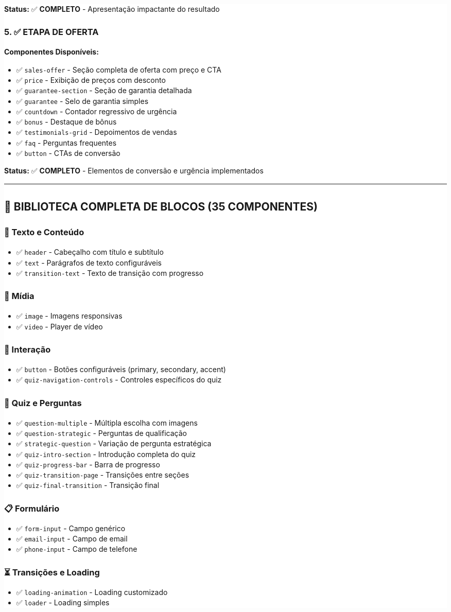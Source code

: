 **Status:** ✅ **COMPLETO** - Apresentação impactante do resultado

### 5. ✅ ETAPA DE OFERTA
**Componentes Disponíveis:**
- ✅ `sales-offer` - Seção completa de oferta com preço e CTA
- ✅ `price` - Exibição de preços com desconto
- ✅ `guarantee-section` - Seção de garantia detalhada
- ✅ `guarantee` - Selo de garantia simples
- ✅ `countdown` - Contador regressivo de urgência
- ✅ `bonus` - Destaque de bônus
- ✅ `testimonials-grid` - Depoimentos de vendas
- ✅ `faq` - Perguntas frequentes
- ✅ `button` - CTAs de conversão

**Status:** ✅ **COMPLETO** - Elementos de conversão e urgência implementados

---

## 🧩 BIBLIOTECA COMPLETA DE BLOCOS (35 COMPONENTES)

### 📝 Texto e Conteúdo
- ✅ `header` - Cabeçalho com título e subtítulo
- ✅ `text` - Parágrafos de texto configuráveis
- ✅ `transition-text` - Texto de transição com progresso

### 🎨 Mídia
- ✅ `image` - Imagens responsivas
- ✅ `video` - Player de vídeo

### 🔄 Interação
- ✅ `button` - Botões configuráveis (primary, secondary, accent)
- ✅ `quiz-navigation-controls` - Controles específicos do quiz

### 🧠 Quiz e Perguntas
- ✅ `question-multiple` - Múltipla escolha com imagens
- ✅ `question-strategic` - Perguntas de qualificação
- ✅ `strategic-question` - Variação de pergunta estratégica
- ✅ `quiz-intro-section` - Introdução completa do quiz
- ✅ `quiz-progress-bar` - Barra de progresso
- ✅ `quiz-transition-page` - Transições entre seções
- ✅ `quiz-final-transition` - Transição final

### 📋 Formulário
- ✅ `form-input` - Campo genérico
- ✅ `email-input` - Campo de email
- ✅ `phone-input` - Campo de telefone

### ⏳ Transições e Loading
- ✅ `loading-animation` - Loading customizado
- ✅ `loader` - Loading simples
